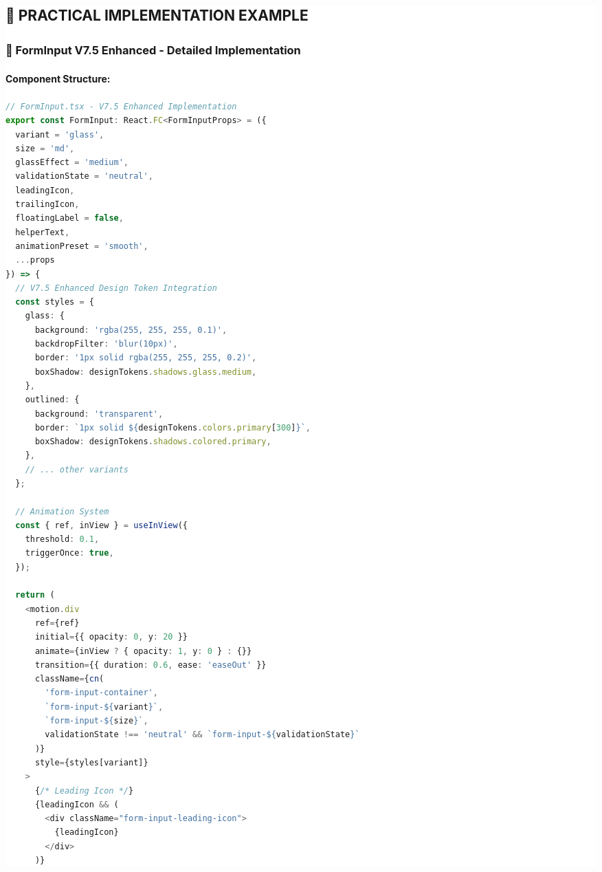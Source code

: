 
## 💼 **PRACTICAL IMPLEMENTATION EXAMPLE**

### **🎯 FormInput V7.5 Enhanced - Detailed Implementation**

#### **Component Structure:**
```typescript
// FormInput.tsx - V7.5 Enhanced Implementation
export const FormInput: React.FC<FormInputProps> = ({
  variant = 'glass',
  size = 'md',
  glassEffect = 'medium',
  validationState = 'neutral',
  leadingIcon,
  trailingIcon,
  floatingLabel = false,
  helperText,
  animationPreset = 'smooth',
  ...props
}) => {
  // V7.5 Enhanced Design Token Integration
  const styles = {
    glass: {
      background: 'rgba(255, 255, 255, 0.1)',
      backdropFilter: 'blur(10px)',
      border: '1px solid rgba(255, 255, 255, 0.2)',
      boxShadow: designTokens.shadows.glass.medium,
    },
    outlined: {
      background: 'transparent',
      border: `1px solid ${designTokens.colors.primary[300]}`,
      boxShadow: designTokens.shadows.colored.primary,
    },
    // ... other variants
  };

  // Animation System
  const { ref, inView } = useInView({
    threshold: 0.1,
    triggerOnce: true,
  });

  return (
    <motion.div
      ref={ref}
      initial={{ opacity: 0, y: 20 }}
      animate={inView ? { opacity: 1, y: 0 } : {}}
      transition={{ duration: 0.6, ease: 'easeOut' }}
      className={cn(
        'form-input-container',
        `form-input-${variant}`,
        `form-input-${size}`,
        validationState !== 'neutral' && `form-input-${validationState}`
      )}
      style={styles[variant]}
    >
      {/* Leading Icon */}
      {leadingIcon && (
        <div className="form-input-leading-icon">
          {leadingIcon}
        </div>
      )}

```